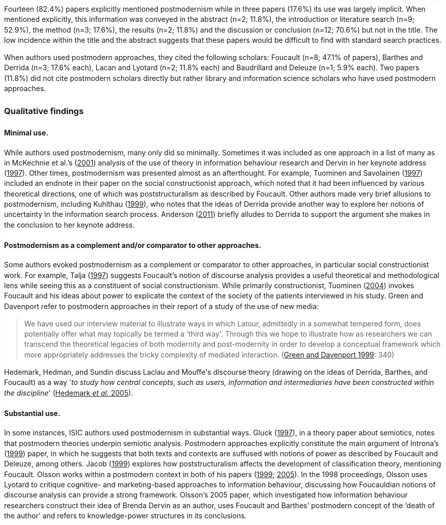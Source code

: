 Fourteen (82.4%) papers explicitly mentioned postmodernism while in three papers (17.6%) its use was largely implicit. When mentioned explicitly, this information was conveyed in the abstract (n=2; 11.8%), the introduction or literature search (n=9; 52.9%), the method (n=3; 17.6%), the results (n=2; 11.8%) and the discussion or conclusion (n=12; 70.6%) but not in the title. The low incidence within the title and the abstract suggests that these papers would be difficult to find with standard search practices.

When authors used postmodern approaches, they cited the following scholars: Foucault (n=8; 47.1% of papers), Barthes and Derrida (n=3; 17.6% each), Lacan and Lyotard (n=2; 11.8% each) and Baudrillard and Deleuze (n=1; 5.9% each). Two papers (11.8%) did not cite postmodern scholars directly but rather library and information science scholars who have used postmodern approaches.

### Qualitative findings

#### Minimal use.

While authors used postmodernism, many only did so minimally. Sometimes it was included as one approach in a list of many as in McKechnie et al.’s ([2001](#mck01)) analysis of the use of theory in information behaviour research and Dervin in her keynote address ([1997](#der97)). Other times, postmodernism was presented almost as an afterthought. For example, Tuominen and Savolainen ([1997](#tuo97a)) included an endnote in their paper on the social constructionist approach, which noted that it had been influenced by various theoretical directions, one of which was poststructuralism as described by Foucault. Other authors made very brief allusions to postmodernism, including Kuhlthau ([1999](#kuh99)), who notes that the ideas of Derrida provide another way to explore her notions of uncertainty in the information search process. Anderson ([2011](#and11)) briefly alludes to Derrida to support the argument she makes in the conclusion to her keynote address.

#### Postmodernism as a complement and/or comparator to other approaches.

Some authors evoked postmodernism as a complement or comparator to other approaches, in particular social constructionist work. For example, Talja ([1997](#tal97)) suggests Foucault’s notion of discourse analysis provides a useful theoretical and methodological lens while seeing this as a constituent of social constructionism. While primarily constructionist, Tuominen ([2004](#tuo04)) invokes Foucault and his ideas about power to explicate the context of the society of the patients interviewed in his study. Green and Davenport refer to postmodern approaches in their report of a study of the use of new media:

> We have used our interview material to illustrate ways in which Latour, admittedly in a somewhat tempered form, does potentially offer what may topically be termed a 'third way'. Through this we hope to illustrate how as researchers we can transcend the theoretical legacies of both modernity and post-modernity in order to develop a conceptual framework which more appropriately addresses the tricky complexity of mediated interaction. ([Green and Davenport 1999](#gre99): 340)

Hedemark, Hedman, and Sundin discuss Laclau and Mouffe's discourse theory (drawing on the ideas of Derrida, Barthes, and Foucault) as a way '_to study how central concepts, such as users, information and intermediaries have been constructed within the discipline_' ([Hedemark _et al._ 2005](#hed05)).

#### Substantial use.

In some instances, ISIC authors used postmodernism in substantial ways. Gluck ([1997](#glu97)), in a theory paper about semiotics, notes that postmodern theories underpin semiotic analysis. Postmodern approaches explicitly constitute the main argument of Introna’s ([1999](#int99)) paper, in which he suggests that both texts and contexts are suffused with notions of power as described by Foucault and Deleuze, among others. Jacob ([1999](#jac99)) explores how poststructuralism affects the development of classification theory, mentioning Foucault. Olsson works within a postmodern context in both of his papers ([1999](#ols99); [2005](#ols05)). In the 1998 proceedings, Olsson uses Lyotard to critique cognitive- and marketing-based approaches to information behaviour, discussing how Foucauldian notions of discourse analysis can provide a strong framework. Olsson’s 2005 paper, which investigated how information behaviour researchers construct their idea of Brenda Dervin as an author, uses Foucault and Barthes’ postmodern concept of the ‘death of the author’ and refers to knowledge-power structures in its conclusions.
